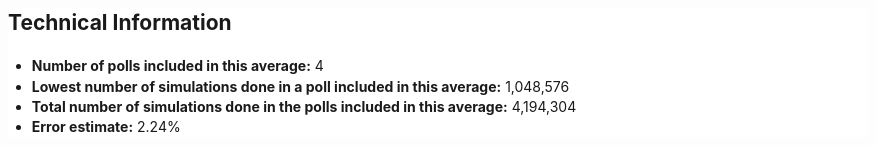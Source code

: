 
## Technical Information

+ **Number of polls included in this average:** 4
+ **Lowest number of simulations done in a poll included in this average:** 1,048,576
+ **Total number of simulations done in the polls included in this average:** 4,194,304
+ **Error estimate:** 2.24%
